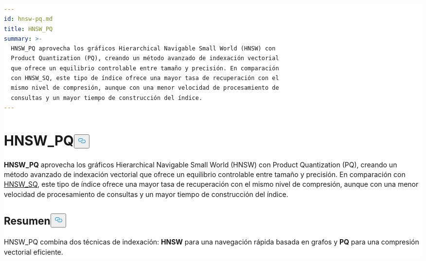 ```yaml
---
id: hnsw-pq.md
title: HNSW_PQ
summary: >-
  HNSW_PQ aprovecha los gráficos Hierarchical Navigable Small World (HNSW) con
  Product Quantization (PQ), creando un método avanzado de indexación vectorial
  que ofrece un equilibrio controlable entre tamaño y precisión. En comparación
  con HNSW_SQ, este tipo de índice ofrece una mayor tasa de recuperación con el
  mismo nivel de compresión, aunque con una menor velocidad de procesamiento de
  consultas y un mayor tiempo de construcción del índice.
---
```

<h1 id="HNSWPQ" class="common-anchor-header">HNSW_PQ<button data-href="#HNSWPQ" class="anchor-icon" translate="no">
      <svg translate="no"
        aria-hidden="true"
        focusable="false"
        height="20"
        version="1.1"
        viewBox="0 0 16 16"
        width="16"
      >
        <path
          fill="#0092E4"
          fill-rule="evenodd"
          d="M4 9h1v1H4c-1.5 0-3-1.69-3-3.5S2.55 3 4 3h4c1.45 0 3 1.69 3 3.5 0 1.41-.91 2.72-2 3.25V8.59c.58-.45 1-1.27 1-2.09C10 5.22 8.98 4 8 4H4c-.98 0-2 1.22-2 2.5S3 9 4 9zm9-3h-1v1h1c1 0 2 1.22 2 2.5S13.98 12 13 12H9c-.98 0-2-1.22-2-2.5 0-.83.42-1.64 1-2.09V6.25c-1.09.53-2 1.84-2 3.25C6 11.31 7.55 13 9 13h4c1.45 0 3-1.69 3-3.5S14.5 6 13 6z"
        ></path>
      </svg>
    </button></h1><p><strong>HNSW_PQ</strong> aprovecha los gráficos Hierarchical Navigable Small World (HNSW) con Product Quantization (PQ), creando un método avanzado de indexación vectorial que ofrece un equilibrio controlable entre tamaño y precisión. En comparación con <a href="/docs/es/hnsw-sq.md">HNSW_SQ</a>, este tipo de índice ofrece una mayor tasa de recuperación con el mismo nivel de compresión, aunque con una menor velocidad de procesamiento de consultas y un mayor tiempo de construcción del índice.</p>
<h2 id="Overview" class="common-anchor-header">Resumen<button data-href="#Overview" class="anchor-icon" translate="no">
      <svg translate="no"
        aria-hidden="true"
        focusable="false"
        height="20"
        version="1.1"
        viewBox="0 0 16 16"
        width="16"
      >
        <path
          fill="#0092E4"
          fill-rule="evenodd"
          d="M4 9h1v1H4c-1.5 0-3-1.69-3-3.5S2.55 3 4 3h4c1.45 0 3 1.69 3 3.5 0 1.41-.91 2.72-2 3.25V8.59c.58-.45 1-1.27 1-2.09C10 5.22 8.98 4 8 4H4c-.98 0-2 1.22-2 2.5S3 9 4 9zm9-3h-1v1h1c1 0 2 1.22 2 2.5S13.98 12 13 12H9c-.98 0-2-1.22-2-2.5 0-.83.42-1.64 1-2.09V6.25c-1.09.53-2 1.84-2 3.25C6 11.31 7.55 13 9 13h4c1.45 0 3-1.69 3-3.5S14.5 6 13 6z"
        ></path>
      </svg>
    </button></h2><p>HNSW_PQ combina dos técnicas de indexación: <strong>HNSW</strong> para una navegación rápida basada en grafos y <strong>PQ</strong> para una compresión vectorial eficiente.</p>